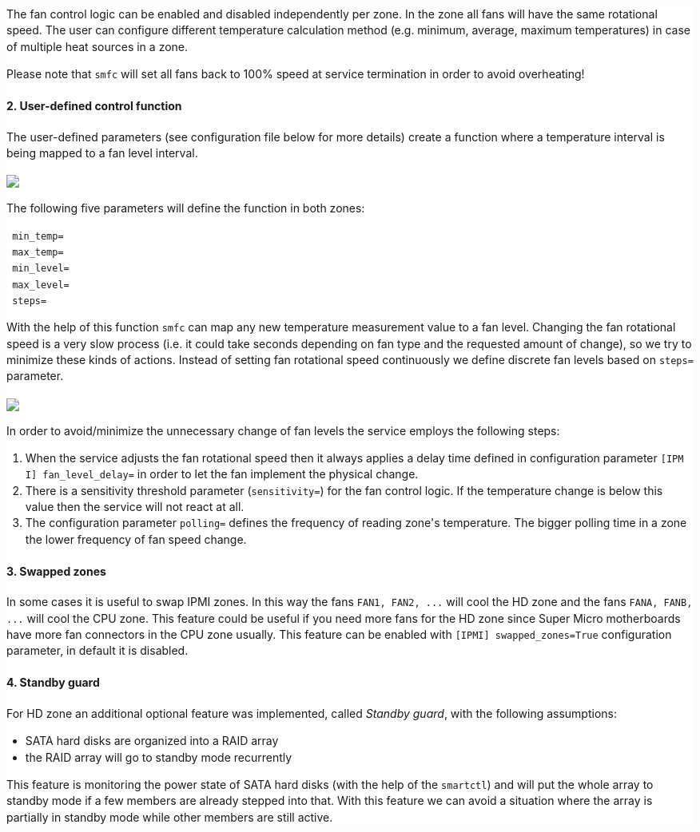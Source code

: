 The fan control logic can be enabled and disabled independently per zone. In the zone all fans will have the same rotational speed. The user can configure different temperature calculation method (e.g. minimum, average, maximum temperatures) in case of multiple heat sources in a zone.

Please note that `smfc` will set all fans back to 100% speed at service termination in order to avoid overheating! 

#### 2. User-defined control function
The user-defined parameters (see configuration file below for more details) create a function where a temperature interval is being mapped to a fan level interval.

 <img src="https://github.com/petersulyok/smfc/raw/main/doc/userdefined_control_function.jpg" align="center" width="500">

The following five parameters will define the function in both zones:

     min_temp=
     max_temp=
     min_level=
     max_level=
     steps=

With the help of this function `smfc` can map any new temperature measurement value to a fan level. Changing the fan rotational speed is a very slow process (i.e. it could take seconds depending on fan type and the requested amount of change), so we try to minimize these kinds of actions. Instead of setting fan rotational speed continuously we define discrete fan levels based on `steps=` parameter.

 <img src="https://github.com/petersulyok/smfc/raw/main/doc/fan_output_levels.jpg" align="center" width="500">

In order to avoid/minimize the unnecessary change of fan levels the service employs the following steps:

 1. When the service adjusts the fan rotational speed then it always applies a delay time defined in configuration parameter `[IPMI] fan_level_delay=` in order to let the fan implement the physical change.
 2. There is a sensitivity threshold parameter (`sensitivity=`) for the fan control logic. If the temperature change is below this value then the service will not react at all. 
 3. The configuration parameter `polling=` defines the frequency of reading zone's temperature. The bigger polling time in a zone the lower frequency of fan speed change.

#### 3. Swapped zones
In some cases it is useful to swap IPMI zones. In this way the fans `FAN1, FAN2, ...` will cool the HD zone and the fans `FANA, FANB, ...` will cool the CPU zone. This feature could be useful if you need more fans for the HD zone since Super Micro motherboards have more fan connectors in the CPU zone usually. This feature can be enabled with `[IPMI] swapped_zones=True` configuration parameter, in default it is disabled. 

#### 4. Standby guard
For HD zone an additional optional feature was implemented, called *Standby guard*, with the following assumptions:
	
 - SATA hard disks are organized into a RAID array
 - the RAID array will go to standby mode recurrently

This feature is monitoring the power state of SATA hard disks (with the help of the `smartctl`) and will put the whole array to standby mode if a few members are already stepped into that. With this feature we can avoid a situation where the array is partially in standby mode while other members are still active.
